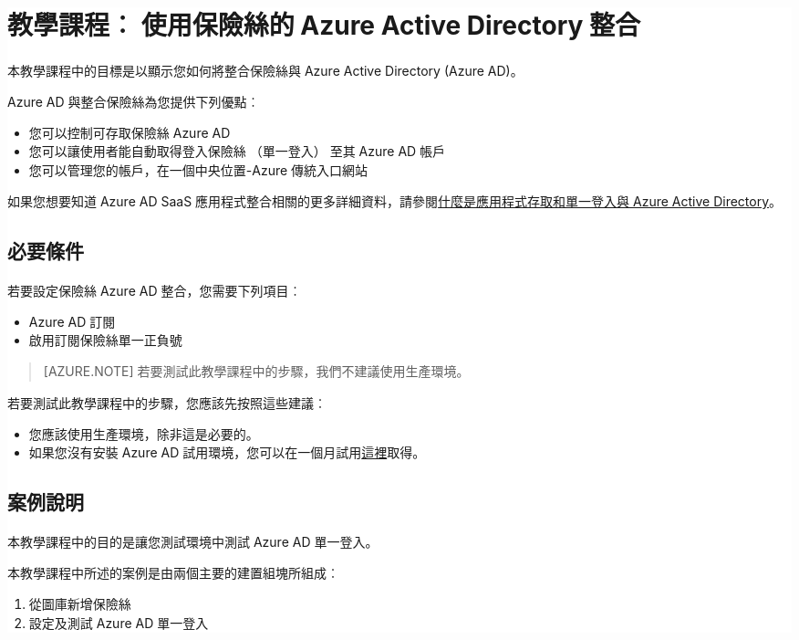 <properties
    pageTitle="教學課程︰ Azure Active Directory 整合保險絲 |Microsoft Azure"
    description="瞭解如何設定單一登入 Azure Active Directory 和保險絲之間。"
    services="active-directory"
    documentationCenter=""
    authors="jeevansd"
    manager="femila"
    editor=""/>

<tags
    ms.service="active-directory"
    ms.workload="identity"
    ms.tgt_pltfrm="na"
    ms.devlang="na"
    ms.topic="article"
    ms.date="10/10/2016"
    ms.author="jeedes"/>


# <a name="tutorial-azure-active-directory-integration-with-fuse"></a>教學課程︰ 使用保險絲的 Azure Active Directory 整合

本教學課程中的目標是以顯示您如何將整合保險絲與 Azure Active Directory (Azure AD)。

Azure AD 與整合保險絲為您提供下列優點︰

- 您可以控制可存取保險絲 Azure AD
- 您可以讓使用者能自動取得登入保險絲 （單一登入） 至其 Azure AD 帳戶
- 您可以管理您的帳戶，在一個中央位置-Azure 傳統入口網站

如果您想要知道 Azure AD SaaS 應用程式整合相關的更多詳細資料，請參閱[什麼是應用程式存取和單一登入與 Azure Active Directory](active-directory-appssoaccess-whatis.md)。

## <a name="prerequisites"></a>必要條件

若要設定保險絲 Azure AD 整合，您需要下列項目︰

- Azure AD 訂閱
- 啟用訂閱保險絲單一正負號


> [AZURE.NOTE] 若要測試此教學課程中的步驟，我們不建議使用生產環境。


若要測試此教學課程中的步驟，您應該先按照這些建議︰

- 您應該使用生產環境，除非這是必要的。
- 如果您沒有安裝 Azure AD 試用環境，您可以在一個月試用[這裡](https://azure.microsoft.com/pricing/free-trial/)取得。


## <a name="scenario-description"></a>案例說明
本教學課程中的目的是讓您測試環境中測試 Azure AD 單一登入。 

本教學課程中所述的案例是由兩個主要的建置組塊所組成︰

1. 從圖庫新增保險絲
2. 設定及測試 Azure AD 單一登入


[1]: ./media/active-directory-saas-fuse-tutorial/tutorial_general_01.png
[2]: ./media/active-directory-saas-fuse-tutorial/tutorial_general_02.png
[3]: ./media/active-directory-saas-fuse-tutorial/tutorial_general_03.png
[4]: ./media/active-directory-saas-fuse-tutorial/tutorial_general_04.png
[6]: ./media/active-directory-saas-fuse-tutorial/tutorial_general_05.png
[10]: ./media/active-directory-saas-fuse-tutorial/tutorial_general_06.png
[11]: ./media/active-directory-saas-fuse-tutorial/tutorial_general_07.png
[20]: ./media/active-directory-saas-fuse-tutorial/tutorial_general_100.png
[200]: ./media/active-directory-saas-fuse-tutorial/tutorial_general_200.png
[201]: ./media/active-directory-saas-fuse-tutorial/tutorial_general_201.png
[203]: ./media/active-directory-saas-fuse-tutorial/tutorial_general_203.png
[204]: ./media/active-directory-saas-fuse-tutorial/tutorial_general_204.png
[205]: ./media/active-directory-saas-fuse-tutorial/tutorial_general_205.png